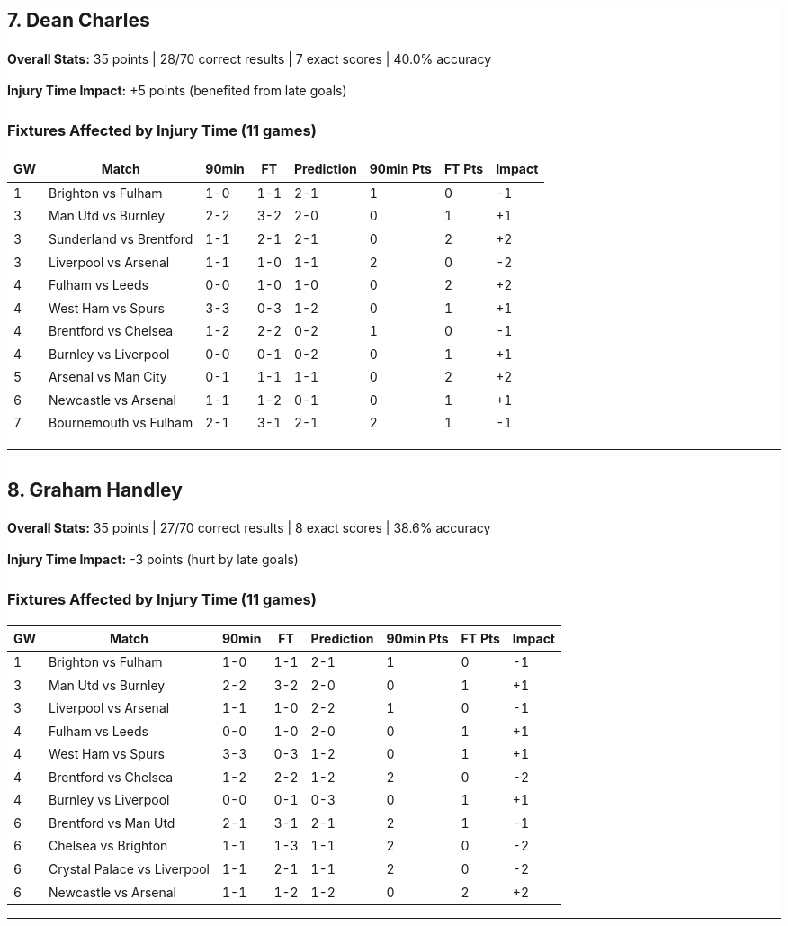
## 7. Dean Charles

**Overall Stats:** 35 points | 28/70 correct results | 7 exact scores | 40.0% accuracy

**Injury Time Impact:** +5 points (benefited from late goals)

### Fixtures Affected by Injury Time (11 games)

| GW | Match | 90min | FT | Prediction | 90min Pts | FT Pts | Impact |
|-----|-------|-------|-----|------------|-----------|---------|--------|
| 1 | Brighton vs Fulham | 1-0 | 1-1 | 2-1 | 1 | 0 | -1 |
| 3 | Man Utd vs Burnley | 2-2 | 3-2 | 2-0 | 0 | 1 | +1 |
| 3 | Sunderland vs Brentford | 1-1 | 2-1 | 2-1 | 0 | 2 | +2 |
| 3 | Liverpool vs Arsenal | 1-1 | 1-0 | 1-1 | 2 | 0 | -2 |
| 4 | Fulham vs Leeds | 0-0 | 1-0 | 1-0 | 0 | 2 | +2 |
| 4 | West Ham vs Spurs | 3-3 | 0-3 | 1-2 | 0 | 1 | +1 |
| 4 | Brentford vs Chelsea | 1-2 | 2-2 | 0-2 | 1 | 0 | -1 |
| 4 | Burnley vs Liverpool | 0-0 | 0-1 | 0-2 | 0 | 1 | +1 |
| 5 | Arsenal vs Man City | 0-1 | 1-1 | 1-1 | 0 | 2 | +2 |
| 6 | Newcastle vs Arsenal | 1-1 | 1-2 | 0-1 | 0 | 1 | +1 |
| 7 | Bournemouth vs Fulham | 2-1 | 3-1 | 2-1 | 2 | 1 | -1 |

---

## 8. Graham Handley

**Overall Stats:** 35 points | 27/70 correct results | 8 exact scores | 38.6% accuracy

**Injury Time Impact:** -3 points (hurt by late goals)

### Fixtures Affected by Injury Time (11 games)

| GW | Match | 90min | FT | Prediction | 90min Pts | FT Pts | Impact |
|-----|-------|-------|-----|------------|-----------|---------|--------|
| 1 | Brighton vs Fulham | 1-0 | 1-1 | 2-1 | 1 | 0 | -1 |
| 3 | Man Utd vs Burnley | 2-2 | 3-2 | 2-0 | 0 | 1 | +1 |
| 3 | Liverpool vs Arsenal | 1-1 | 1-0 | 2-2 | 1 | 0 | -1 |
| 4 | Fulham vs Leeds | 0-0 | 1-0 | 2-0 | 0 | 1 | +1 |
| 4 | West Ham vs Spurs | 3-3 | 0-3 | 1-2 | 0 | 1 | +1 |
| 4 | Brentford vs Chelsea | 1-2 | 2-2 | 1-2 | 2 | 0 | -2 |
| 4 | Burnley vs Liverpool | 0-0 | 0-1 | 0-3 | 0 | 1 | +1 |
| 6 | Brentford vs Man Utd | 2-1 | 3-1 | 2-1 | 2 | 1 | -1 |
| 6 | Chelsea vs Brighton | 1-1 | 1-3 | 1-1 | 2 | 0 | -2 |
| 6 | Crystal Palace vs Liverpool | 1-1 | 2-1 | 1-1 | 2 | 0 | -2 |
| 6 | Newcastle vs Arsenal | 1-1 | 1-2 | 1-2 | 0 | 2 | +2 |

---